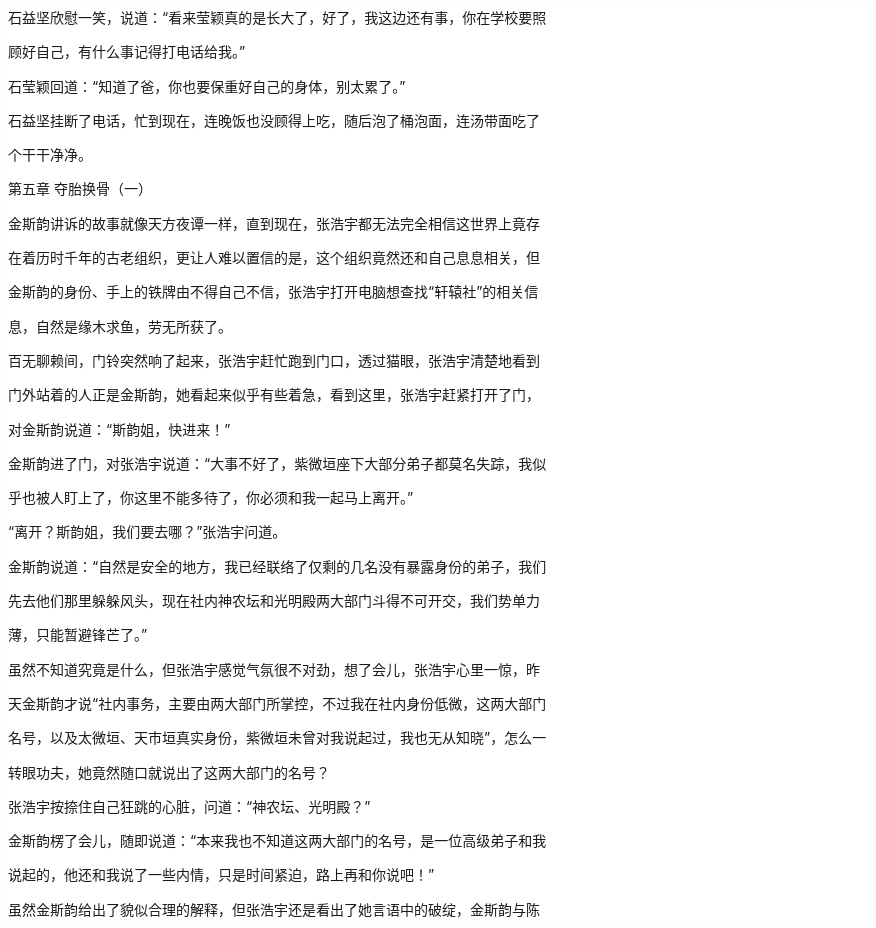 
石益坚欣慰一笑，说道：“看来莹颖真的是长大了，好了，我这边还有事，你在学校要照

顾好自己，有什么事记得打电话给我。”

石莹颖回道：“知道了爸，你也要保重好自己的身体，别太累了。”



石益坚挂断了电话，忙到现在，连晚饭也没顾得上吃，随后泡了桶泡面，连汤带面吃了

个干干净净。

第五章 夺胎换骨（一）



金斯韵讲诉的故事就像天方夜谭一样，直到现在，张浩宇都无法完全相信这世界上竟存

在着历时千年的古老组织，更让人难以置信的是，这个组织竟然还和自己息息相关，但

金斯韵的身份、手上的铁牌由不得自己不信，张浩宇打开电脑想查找“轩辕社”的相关信

息，自然是缘木求鱼，劳无所获了。



百无聊赖间，门铃突然响了起来，张浩宇赶忙跑到门口，透过猫眼，张浩宇清楚地看到

门外站着的人正是金斯韵，她看起来似乎有些着急，看到这里，张浩宇赶紧打开了门，

对金斯韵说道：“斯韵姐，快进来！”



金斯韵进了门，对张浩宇说道：“大事不好了，紫微垣座下大部分弟子都莫名失踪，我似

乎也被人盯上了，你这里不能多待了，你必须和我一起马上离开。”

“离开？斯韵姐，我们要去哪？”张浩宇问道。



金斯韵说道：“自然是安全的地方，我已经联络了仅剩的几名没有暴露身份的弟子，我们

先去他们那里躲躲风头，现在社内神农坛和光明殿两大部门斗得不可开交，我们势单力

薄，只能暂避锋芒了。”



虽然不知道究竟是什么，但张浩宇感觉气氛很不对劲，想了会儿，张浩宇心里一惊，昨

天金斯韵才说“社内事务，主要由两大部门所掌控，不过我在社内身份低微，这两大部门

名号，以及太微垣、天市垣真实身份，紫微垣未曾对我说起过，我也无从知晓”，怎么一

转眼功夫，她竟然随口就说出了这两大部门的名号？

张浩宇按捺住自己狂跳的心脏，问道：“神农坛、光明殿？”



金斯韵楞了会儿，随即说道：“本来我也不知道这两大部门的名号，是一位高级弟子和我

说起的，他还和我说了一些内情，只是时间紧迫，路上再和你说吧！”



虽然金斯韵给出了貌似合理的解释，但张浩宇还是看出了她言语中的破绽，金斯韵与陈
